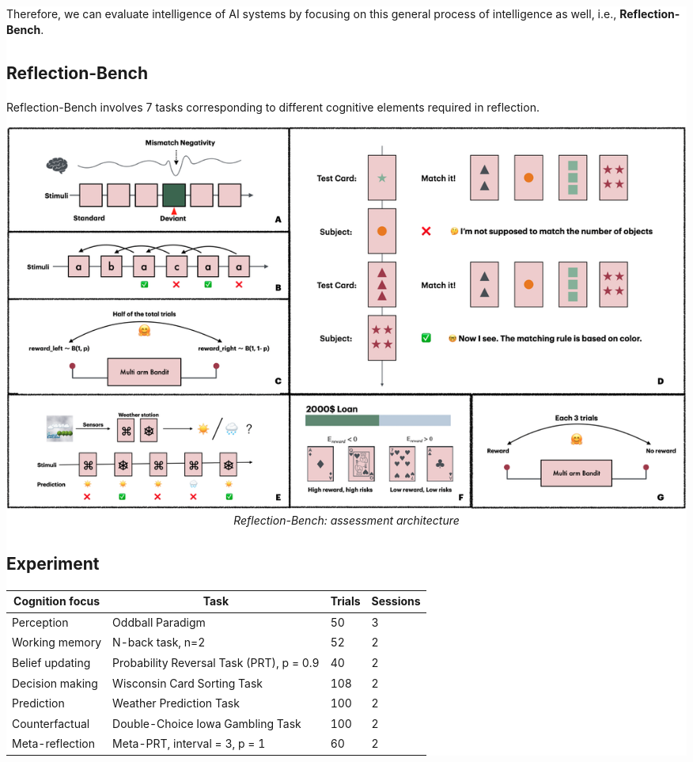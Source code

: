 Therefore, we can evaluate intelligence of AI systems by focusing on this general process of intelligence as well, i.e., **Reflection-Bench**.


## Reflection-Bench

Reflection-Bench involves 7 tasks corresponding to different cognitive elements required in reflection.

<p align="center">
  <img src="./figs/reflectionbench.png" width="900">
  <br>
  <em>Reflection-Bench: assessment architecture</em>
</p>



## Experiment


| Cognition focus  | Task                                     | Trials| Sessions
|------------------|------------------------------------------|-------|---------|
| Perception       | Oddball Paradigm                         |50     | 3
| Working memory   | N-back task, n=2                         |52     | 2
| Belief updating  | Probability Reversal Task (PRT), p = 0.9 |40     | 2
| Decision making  | Wisconsin Card Sorting Task              |108    | 2
| Prediction       | Weather Prediction Task                  |100    | 2
| Counterfactual   | Double-Choice Iowa Gambling Task         |100    | 2
| Meta-reflection  | Meta-PRT, interval = 3, p = 1            |60     | 2
